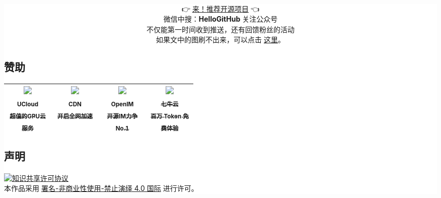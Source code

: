 <p align="center">
    👉 <a href='https://hellogithub.com/periodical'>来！推荐开源项目</a> 👈<br>
    微信中搜：<strong>HelloGitHub</strong> 关注公众号<br>
    不仅能第一时间收到推送，还有回馈粉丝的活动<br>
    如果文中的图刷不出来，可以点击 <a href='https://hellogithub.com/periodical/volume/88'>这里</a>。
</p>

## 赞助


<table>
  <thead>
    <tr>
      <th align="center" style="width: 80px;">
        <a href="https://www.compshare.cn/?utm_term=logo&utm_campaign=hellogithub&utm_source=otherdsp&utm_medium=display&ytag=logo_hellogithub_otherdsp_display">          <img src="https://raw.githubusercontent.com/521xueweihan/img_logo/master/logo/ucloud.png" width="60px"><br>
          <sub>UCloud</sub><br>
          <sub>超值的GPU云服务</sub>
        </a>
      </th>
      <th align="center" style="width: 80px;">
        <a href="https://www.upyun.com/?from=hellogithub">
          <img src="https://raw.githubusercontent.com/521xueweihan/img_logo/master/logo/upyun.png" width="60px"><br>
          <sub>CDN</sub><br>
          <sub>开启全网加速</sub>
        </a>
      </th>
      <th align="center" style="width: 80px;">
        <a href="https://github.com/OpenIMSDK/Open-IM-Server">
          <img src="https://raw.githubusercontent.com/521xueweihan/img_logo/master/logo/im.png" width="60px"><br>
          <sub>OpenIM</sub><br>
          <sub>开源IM力争No.1</sub>
        </a>
      </th>
      <th align="center" style="width: 80px;">
        <a href="https://www.qiniu.com/products/ai-token-api?utm_source=hello">
          <img src="https://raw.githubusercontent.com/521xueweihan/img_logo/master/logo/qiniu.jpg" width="60px"><br>
          <sub>七牛云</sub><br>
          <sub>百万 Token 免费体验</sub>
        </a>
      </th>
    </tr>
  </thead>
</table>


## 声明
<a rel="license" href="https://creativecommons.org/licenses/by-nc-nd/4.0/deed.zh"><img alt="知识共享许可协议" style="border-width: 0" src="https://licensebuttons.net/l/by-nc-nd/4.0/88x31.png"></a><br>本作品采用 <a rel="license" href="https://creativecommons.org/licenses/by-nc-nd/4.0/deed.zh">署名-非商业性使用-禁止演绎 4.0 国际</a> 进行许可。
